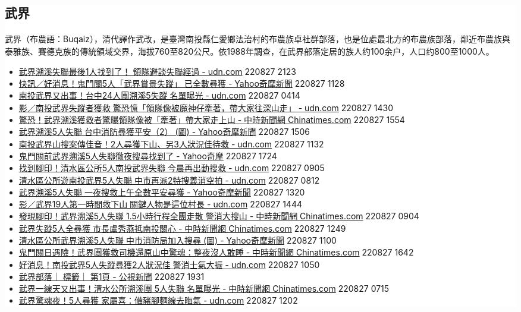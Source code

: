 ## 武界

武界（布農語：Buqaiz），清代譯作武改，是臺灣南投縣仁愛鄉法治村的布農族卓社群部落，也是位處最北方的布農族部落，鄰近布農族與泰雅族、賽德克族的傳統領域交界，海拔760至820公尺。依1988年調查，在武界部落定居的族人约100余户，人口约800至1000人。
- [武界溯溪失聯最後1人找到了！ 領隊避談失聯經過 - udn.com](https://udn.com/news/story/7320/6569289 "武界溯溪失聯最後1人找到了！ 領隊避談失聯經過 - udn.com") 220827 2123
- [快訊／好消息！鬼門關5人「武界賞景失蹤」 已全數尋獲 - Yahoo奇摩新聞](https://tw.news.yahoo.com/%E5%BF%AB%E8%A8%8A-%E5%A5%BD%E6%B6%88%E6%81%AF-%E9%AC%BC%E9%96%80%E9%97%9C5%E4%BA%BA-%E6%AD%A6%E7%95%8C%E8%B3%9E%E6%99%AF%E5%A4%B1%E8%B9%A4-%E5%B7%B2%E5%85%A8%E6%95%B8%E5%B0%8B%E7%8D%B2-032115099.html "快訊／好消息！鬼門關5人「武界賞景失蹤」 已全數尋獲 - Yahoo奇摩新聞") 220827 1128
- [南投武界又出事！台中24人團溯溪5失蹤 名單曝光 - udn.com](https://udn.com/news/story/7315/6567912 "南投武界又出事！台中24人團溯溪5失蹤 名單曝光 - udn.com") 220827 0414
- [影／南投武界失蹤者獲救 驚恐憶「領隊像被魔神仔牽著，帶大家往深山走」 - udn.com](https://udn.com/news/story/7315/6568751?from=lt "影／南投武界失蹤者獲救 驚恐憶「領隊像被魔神仔牽著，帶大家往深山走」 - udn.com") 220827 1430
- [驚恐！武界溯溪獲救者驚曝領隊像被「牽著」帶大家走上山 - 中時新聞網 Chinatimes.com](https://www.chinatimes.com/realtimenews/20220827002462-260402?ctrack=pc_main_rtime_p03 "驚恐！武界溯溪獲救者驚曝領隊像被「牽著」帶大家走上山 - 中時新聞網 Chinatimes.com") 220827 1554
- [武界溯溪5人失聯 台中消防尋獲平安（2） (圖) - Yahoo奇摩新聞](https://tw.news.yahoo.com/%E6%AD%A6%E7%95%8C%E6%BA%AF%E6%BA%AA5%E4%BA%BA%E5%A4%B1%E8%81%AF-%E5%8F%B0%E4%B8%AD%E6%B6%88%E9%98%B2%E5%B0%8B%E7%8D%B2%E5%B9%B3%E5%AE%89-2-%E5%9C%96-064349505.html "武界溯溪5人失聯 台中消防尋獲平安（2） (圖) - Yahoo奇摩新聞") 220827 1506
- [南投武界山搜案傳佳音！2人尋獲下山、另3人狀況佳待救 - udn.com](https://udn.com/news/story/7315/6568297 "南投武界山搜案傳佳音！2人尋獲下山、另3人狀況佳待救 - udn.com") 220827 1132
- [鬼門關前武界溯溪5人失聯徹夜搜尋找到了 - Yahoo奇摩](https://tw.yahoo.com/tv/%E9%AC%BC%E9%96%80%E9%97%9C%E5%89%8D%E6%AD%A6%E7%95%8C%E6%BA%AF%E6%BA%AA5%E4%BA%BA%E5%A4%B1%E8%81%AF-%E5%BE%B9%E5%A4%9C%E6%90%9C%E5%B0%8B-%E6%89%BE%E5%88%B0%E4%BA%86-092422481.html "鬼門關前武界溯溪5人失聯徹夜搜尋找到了 - Yahoo奇摩") 220827 1724
- [找到腳印！清水區公所5人南投武界失聯 今晨再出動搜救 - udn.com](https://udn.com/news/story/7315/6568049?from=udn_ch2_menu_v2_main_cate "找到腳印！清水區公所5人南投武界失聯 今晨再出動搜救 - udn.com") 220827 0905
- [清水區公所遊南投武界5人失聯 中市再派2特搜義消空拍 - udn.com](https://udn.com/news/story/7315/6568005?from=udn_ch2_menu_v2_main_cate "清水區公所遊南投武界5人失聯 中市再派2特搜義消空拍 - udn.com") 220827 0812
- [武界溯溪5人失聯 一夜搜救上午全數平安尋獲 - Yahoo奇摩新聞](https://tw.news.yahoo.com/%E6%AD%A6%E7%95%8C%E6%BA%AF%E6%BA%AA5%E4%BA%BA%E5%A4%B1%E8%81%AF-%E5%A4%9C%E6%90%9C%E6%95%91%E4%B8%8A%E5%8D%88%E5%85%A8%E6%95%B8%E5%B9%B3%E5%AE%89%E5%B0%8B%E7%8D%B2-045920451.html "武界溯溪5人失聯 一夜搜救上午全數平安尋獲 - Yahoo奇摩新聞") 220827 1320
- [影／武界19人第一時間救下山 關鍵人物是這位村長 - udn.com](https://udn.com/news/story/7315/6568776?from=udn-catebreaknews_ch2 "影／武界19人第一時間救下山 關鍵人物是這位村長 - udn.com") 220827 1444
- [發現腳印！武界溯溪5人失聯 1.5小時行程全團走散 警消大搜山 - 中時新聞網 Chinatimes.com](https://www.chinatimes.com/realtimenews/20220827001000-260402?ctrack=pc_main_headl_p13 "發現腳印！武界溯溪5人失聯 1.5小時行程全團走散 警消大搜山 - 中時新聞網 Chinatimes.com") 220827 0904
- [武界失蹤5人全尋獲 市長盧秀燕抵南投關心 - 中時新聞網 Chinatimes.com](https://www.chinatimes.com/realtimenews/20220827001766-260421 "武界失蹤5人全尋獲 市長盧秀燕抵南投關心 - 中時新聞網 Chinatimes.com") 220827 1249
- [清水區公所武界溯溪5人失聯 中市消防局加入搜尋 (圖) - Yahoo奇摩新聞](https://tw.news.yahoo.com/%E6%B8%85%E6%B0%B4%E5%8D%80%E5%85%AC%E6%89%80%E6%AD%A6%E7%95%8C%E6%BA%AF%E6%BA%AA5%E4%BA%BA%E5%A4%B1%E8%81%AF-%E4%B8%AD%E5%B8%82%E6%B6%88%E9%98%B2%E5%B1%80%E5%8A%A0%E5%85%A5%E6%90%9C%E5%B0%8B-%E5%9C%96-023949638.html "清水區公所武界溯溪5人失聯 中市消防局加入搜尋 (圖) - Yahoo奇摩新聞") 220827 1100
- [鬼門關日遇險！武界團獲救司機還原山中驚魂：整夜沒人敢睡 - 中時新聞網 Chinatimes.com](https://www.chinatimes.com/realtimenews/20220827002597-260402?ctrack=pc_main_rtime_p01 "鬼門關日遇險！武界團獲救司機還原山中驚魂：整夜沒人敢睡 - 中時新聞網 Chinatimes.com") 220827 1642
- [好消息！南投武界5人失蹤尋獲2人狀況佳 警消士氣大振 - udn.com](https://udn.com/news/story/7320/6568160?from=udn-ch1_breaknews-1-0-news "好消息！南投武界5人失蹤尋獲2人狀況佳 警消士氣大振 - udn.com") 220827 1050
- [武界部落｜ 標籤｜ 第1頁 - 公視新聞](https://news.pts.org.tw/tag/25502/ "武界部落｜ 標籤｜ 第1頁 - 公視新聞") 220827 1931
- [武界一線天又出事！清水公所溯溪團 5人失聯 名單曝光 - 中時新聞網 Chinatimes.com](https://www.chinatimes.com/amp/realtimenews/20220827000847-260402 "武界一線天又出事！清水公所溯溪團 5人失聯 名單曝光 - 中時新聞網 Chinatimes.com") 220827 0715
- [武界驚魂夜！5人尋獲 家屬喜：備豬腳麵線去晦氣 - udn.com](https://udn.com/news/story/7315/6568379?from=udn-ch1_breaknews-1-0-news "武界驚魂夜！5人尋獲 家屬喜：備豬腳麵線去晦氣 - udn.com") 220827 1202

